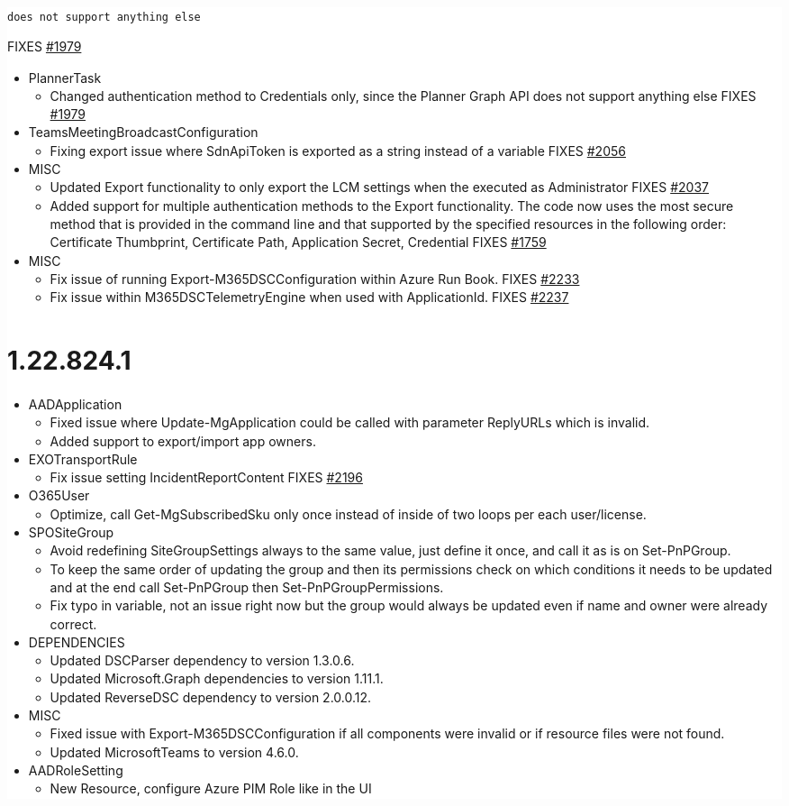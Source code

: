     does not support anything else
  FIXES [#1979](https://github.com/microsoft/Microsoft365DSC/issues/1979)
* PlannerTask
  * Changed authentication method to Credentials only, since the Planner Graph API
    does not support anything else
  FIXES [#1979](https://github.com/microsoft/Microsoft365DSC/issues/1979)
* TeamsMeetingBroadcastConfiguration
  * Fixing export issue where SdnApiToken is exported as a string instead of
    a variable
  FIXES [#2056](https://github.com/microsoft/Microsoft365DSC/issues/2056)
* MISC
  * Updated Export functionality to only export the LCM settings when the
    executed as Administrator
  FIXES [#2037](https://github.com/microsoft/Microsoft365DSC/issues/2037)
  * Added support for multiple authentication methods to the Export functionality.
    The code now uses the most secure method that is provided in the command line
    and that supported by the specified resources in the following order:
    Certificate Thumbprint, Certificate Path, Application Secret, Credential
  FIXES [#1759](https://github.com/microsoft/Microsoft365DSC/issues/1759)
* MISC
  * Fix issue of running Export-M365DSCConfiguration within Azure Run Book. FIXES [#2233](https://github.com/microsoft/Microsoft365DSC/issues/2233)
  * Fix issue within M365DSCTelemetryEngine when used with ApplicationId. FIXES [#2237](https://github.com/microsoft/Microsoft365DSC/issues/2237)

# 1.22.824.1

* AADApplication
  * Fixed issue where Update-MgApplication could be called with parameter ReplyURLs which is invalid.
  * Added support to export/import app owners.
* EXOTransportRule
  * Fix issue setting IncidentReportContent
  FIXES [#2196](https://github.com/microsoft/Microsoft365DSC/issues/2196)
* O365User
  * Optimize, call Get-MgSubscribedSku only once instead of inside of two loops per each user/license.
* SPOSiteGroup
  * Avoid redefining SiteGroupSettings always to the same value, just define it once, and call it as is on Set-PnPGroup.
  * To keep the same order of updating the group and then its permissions check on which conditions it needs to be updated and at the end call Set-PnPGroup then Set-PnPGroupPermissions.
  * Fix typo in variable, not an issue right now but the group would always be updated even if name and owner were already correct.
* DEPENDENCIES
  * Updated DSCParser dependency to version 1.3.0.6.
  * Updated Microsoft.Graph dependencies to version 1.11.1.
  * Updated ReverseDSC dependency to version 2.0.0.12.
* MISC
  * Fixed issue with Export-M365DSCConfiguration if all components were invalid or if resource files were not found.
  * Updated MicrosoftTeams to version 4.6.0.
* AADRoleSetting
  * New Resource, configure Azure PIM Role like in the UI
